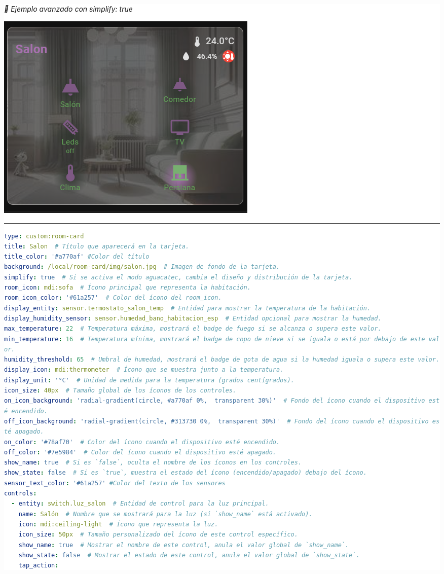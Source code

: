 _🔽 Ejemplo avanzado con *simplify: true*_

![Ejemplo Avanzado](examples/avanced_simplify.png)

---

```yaml
type: custom:room-card
title: Salon  # Título que aparecerá en la tarjeta.
title_color: '#a770af' #Color del título
background: /local/room-card/img/salon.jpg  # Imagen de fondo de la tarjeta.
simplify: true  # Si se activa el modo aguacatec, cambia el diseño y distribución de la tarjeta.
room_icon: mdi:sofa  # Ícono principal que representa la habitación.
room_icon_color: '#61a257'  # Color del ícono del room_icon.
display_entity: sensor.termostato_salon_temp  # Entidad para mostrar la temperatura de la habitación.
display_humidity_sensor: sensor.humedad_bano_habitacion_esp  # Entidad opcional para mostrar la humedad.
max_temperature: 22  # Temperatura máxima, mostrará el badge de fuego si se alcanza o supera este valor.
min_temperature: 16  # Temperatura mínima, mostrará el badge de copo de nieve si se iguala o está por debajo de este valor.
humidity_threshold: 65  # Umbral de humedad, mostrará el badge de gota de agua si la humedad iguala o supera este valor.
display_icon: mdi:thermometer  # Ícono que se muestra junto a la temperatura.
display_unit: '°C'  # Unidad de medida para la temperatura (grados centígrados).
icon_size: 40px  # Tamaño global de los íconos de los controles.
on_icon_background: 'radial-gradient(circle, #a770af 0%,  transparent 30%)'  # Fondo del ícono cuando el dispositivo esté encendido.
off_icon_background: 'radial-gradient(circle, #313730 0%,  transparent 30%)'  # Fondo del ícono cuando el dispositivo esté apagado.
on_color: '#78af70'  # Color del ícono cuando el dispositivo esté encendido.
off_color: '#7e5984'  # Color del ícono cuando el dispositivo esté apagado.
show_name: true  # Si es `false`, oculta el nombre de los íconos en los controles.
show_state: false  # Si es `true`, muestra el estado del ícono (encendido/apagado) debajo del ícono.
sensor_text_color: '#61a257' #Color del texto de los sensores
controls:
  - entity: switch.luz_salon  # Entidad de control para la luz principal.
    name: Salón  # Nombre que se mostrará para la luz (si `show_name` está activado).
    icon: mdi:ceiling-light  # Ícono que representa la luz.
    icon_size: 50px  # Tamaño personalizado del ícono de este control específico.
    show_name: true  # Mostrar el nombre de este control, anula el valor global de `show_name`.
    show_state: false  # Mostrar el estado de este control, anula el valor global de `show_state`.
    tap_action:
```